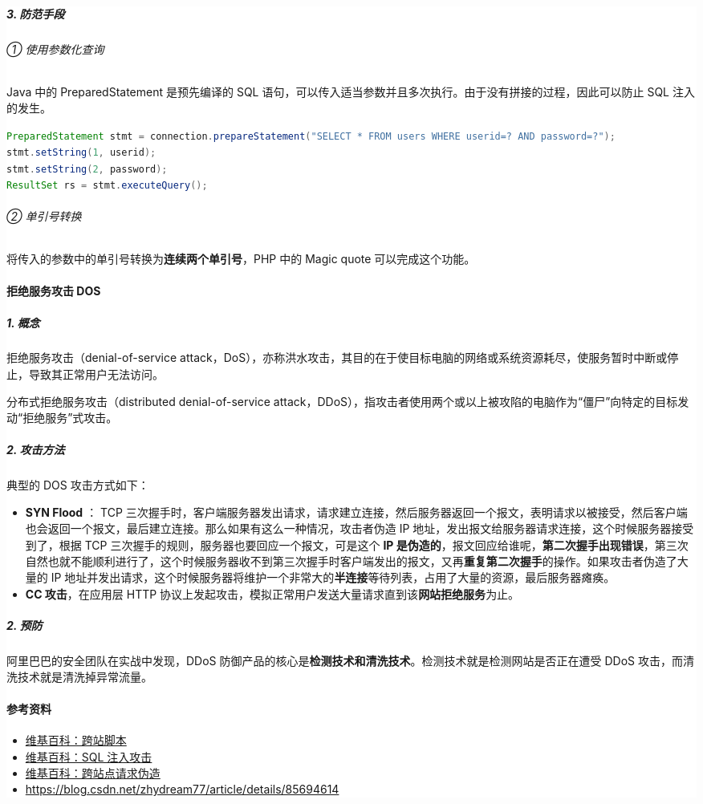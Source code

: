 ##### 3. 防范手段

###### ① 使用参数化查询

Java 中的 PreparedStatement 是预先编译的 SQL 语句，可以传入适当参数并且多次执行。由于没有拼接的过程，因此可以防止 SQL 注入的发生。

```java
PreparedStatement stmt = connection.prepareStatement("SELECT * FROM users WHERE userid=? AND password=?");
stmt.setString(1, userid);
stmt.setString(2, password);
ResultSet rs = stmt.executeQuery();
```

###### ② 单引号转换

将传入的参数中的单引号转换为**连续两个单引号**，PHP 中的 Magic quote 可以完成这个功能。



#### 拒绝服务攻击 DOS

##### 1. 概念

拒绝服务攻击（denial-of-service attack，DoS），亦称洪水攻击，其目的在于使目标电脑的网络或系统资源耗尽，使服务暂时中断或停止，导致其正常用户无法访问。

分布式拒绝服务攻击（distributed denial-of-service attack，DDoS），指攻击者使用两个或以上被攻陷的电脑作为“僵尸”向特定的目标发动“拒绝服务”式攻击。

##### 2. 攻击方法

典型的 DOS 攻击方式如下：

- **SYN Flood** ： TCP 三次握手时，客户端服务器发出请求，请求建立连接，然后服务器返回一个报文，表明请求以被接受，然后客户端也会返回一个报文，最后建立连接。那么如果有这么一种情况，攻击者伪造 IP 地址，发出报文给服务器请求连接，这个时候服务器接受到了，根据 TCP 三次握手的规则，服务器也要回应一个报文，可是这个 **IP 是伪造的**，报文回应给谁呢，**第二次握手出现错误**，第三次自然也就不能顺利进行了，这个时候服务器收不到第三次握手时客户端发出的报文，又再**重复第二次握手**的操作。如果攻击者伪造了大量的 IP 地址并发出请求，这个时候服务器将维护一个非常大的**半连接**等待列表，占用了大量的资源，最后服务器瘫痪。
- **CC 攻击**，在应用层 HTTP 协议上发起攻击，模拟正常用户发送大量请求直到该**网站拒绝服务**为止。

##### 2. 预防

阿里巴巴的安全团队在实战中发现，DDoS 防御产品的核心是**检测技术和清洗技术**。检测技术就是检测网站是否正在遭受 DDoS 攻击，而清洗技术就是清洗掉异常流量。



#### 参考资料

- [维基百科：跨站脚本](https://zh.wikipedia.org/wiki/%E8%B7%A8%E7%B6%B2%E7%AB%99%E6%8C%87%E4%BB%A4%E7%A2%BC)
- [维基百科：SQL 注入攻击](https://zh.wikipedia.org/wiki/SQL%E8%B3%87%E6%96%99%E9%9A%B1%E7%A2%BC%E6%94%BB%E6%93%8A)
- [维基百科：跨站点请求伪造](https://zh.wikipedia.org/wiki/%E8%B7%A8%E7%AB%99%E8%AF%B7%E6%B1%82%E4%BC%AA%E9%80%A0)
- https://blog.csdn.net/zhydream77/article/details/85694614